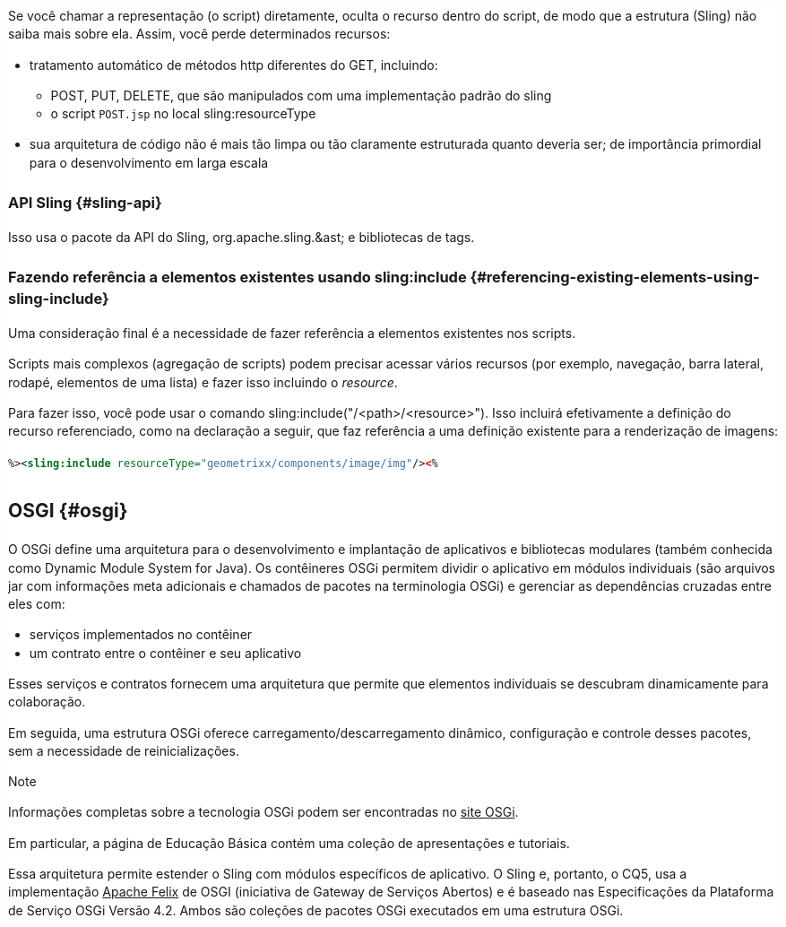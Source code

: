 Se você chamar a representação (o script) diretamente, oculta o recurso dentro do script, de modo que a estrutura (Sling) não saiba mais sobre ela. Assim, você perde determinados recursos:

* tratamento automático de métodos http diferentes do GET, incluindo:

   * POST, PUT, DELETE, que são manipulados com uma implementação padrão do sling
   * o script `POST.jsp` no local sling:resourceType

* sua arquitetura de código não é mais tão limpa ou tão claramente estruturada quanto deveria ser; de importância primordial para o desenvolvimento em larga escala

### API Sling {#sling-api}

Isso usa o pacote da API do Sling, org.apache.sling.&amp;ast; e bibliotecas de tags.

### Fazendo referência a elementos existentes usando sling:include {#referencing-existing-elements-using-sling-include}

Uma consideração final é a necessidade de fazer referência a elementos existentes nos scripts.

Scripts mais complexos (agregação de scripts) podem precisar acessar vários recursos (por exemplo, navegação, barra lateral, rodapé, elementos de uma lista) e fazer isso incluindo o *resource*.

Para fazer isso, você pode usar o comando sling:include(&quot;/&lt;path>/&lt;resource>&quot;). Isso incluirá efetivamente a definição do recurso referenciado, como na declaração a seguir, que faz referência a uma definição existente para a renderização de imagens:

```xml
%><sling:include resourceType="geometrixx/components/image/img"/><% 
```

## OSGI {#osgi}

O OSGi define uma arquitetura para o desenvolvimento e implantação de aplicativos e bibliotecas modulares (também conhecida como Dynamic Module System for Java). Os contêineres OSGi permitem dividir o aplicativo em módulos individuais (são arquivos jar com informações meta adicionais e chamados de pacotes na terminologia OSGi) e gerenciar as dependências cruzadas entre eles com:

* serviços implementados no contêiner
* um contrato entre o contêiner e seu aplicativo

Esses serviços e contratos fornecem uma arquitetura que permite que elementos individuais se descubram dinamicamente para colaboração.

Em seguida, uma estrutura OSGi oferece carregamento/descarregamento dinâmico, configuração e controle desses pacotes, sem a necessidade de reinicializações.

>[!NOTE]
>
>Informações completas sobre a tecnologia OSGi podem ser encontradas no [site OSGi](https://www.osgi.org).
>
>Em particular, a página de Educação Básica contém uma coleção de apresentações e tutoriais.

Essa arquitetura permite estender o Sling com módulos específicos de aplicativo. O Sling e, portanto, o CQ5, usa a implementação [Apache Felix](https://felix.apache.org/) de OSGI (iniciativa de Gateway de Serviços Abertos) e é baseado nas Especificações da Plataforma de Serviço OSGi Versão 4.2. Ambos são coleções de pacotes OSGi executados em uma estrutura OSGi.
